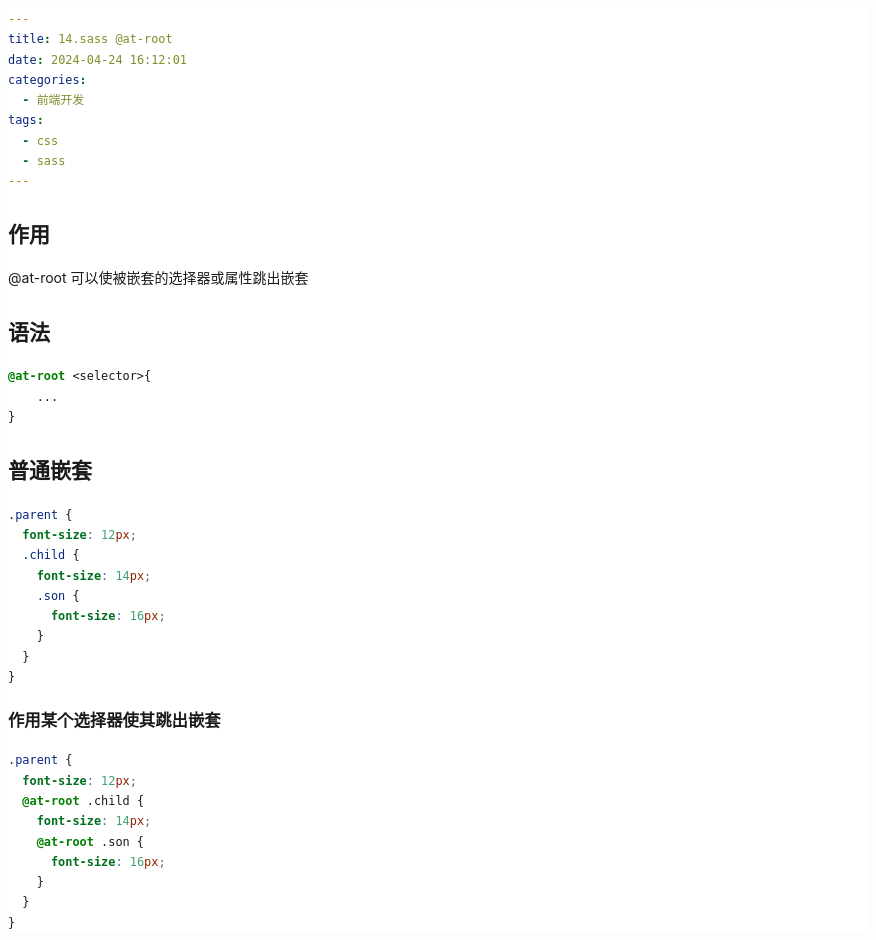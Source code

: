 ```yaml
---
title: 14.sass @at-root
date: 2024-04-24 16:12:01
categories:
  - 前端开发
tags:
  - css
  - sass
---
```


## 作用

@at-root 可以使被嵌套的选择器或属性跳出嵌套

## 语法

```scss
@at-root <selector>{
    ...
}
```

## 普通嵌套

```scss
.parent {
  font-size: 12px;
  .child {
    font-size: 14px;
    .son {
      font-size: 16px;
    }
  }
}
```

### 作用某个选择器使其跳出嵌套

```scss
.parent {
  font-size: 12px;
  @at-root .child {
    font-size: 14px;
    @at-root .son {
      font-size: 16px;
    }
  }
}
```
